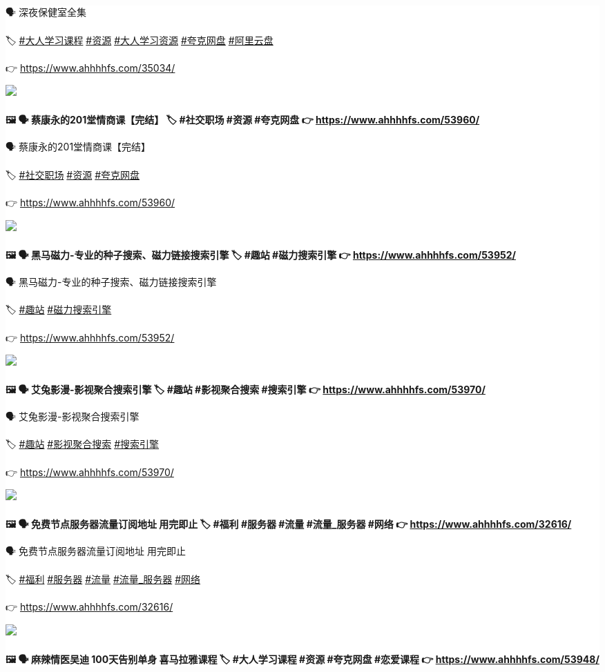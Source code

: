 <p><span class="emoji">🗣️</span> 深夜保健室全集<br><br><span class="emoji">🏷️</span> <a href="https://t.me/abskoop/6716?q=%23%E5%A4%A7%E4%BA%BA%E5%AD%A6%E4%B9%A0%E8%AF%BE%E7%A8%8B">#大人学习课程</a> <a href="https://t.me/abskoop/6716?q=%23%E8%B5%84%E6%BA%90">#资源</a> <a href="https://t.me/abskoop/6716?q=%23%E5%A4%A7%E4%BA%BA%E5%AD%A6%E4%B9%A0%E8%B5%84%E6%BA%90">#大人学习资源</a> <a href="https://t.me/abskoop/6716?q=%23%E5%A4%B8%E5%85%8B%E7%BD%91%E7%9B%98">#夸克网盘</a> <a href="https://t.me/abskoop/6716?q=%23%E9%98%BF%E9%87%8C%E4%BA%91%E7%9B%98">#阿里云盘</a><br><br><span class="emoji">👉</span> <a href="https://www.ahhhhfs.com/35034/" target="_blank" rel="noopener">https://www.ahhhhfs.com/35034/</a></p><img src="https://cdn5.cdn-telegram.org/file/C0Wf7BNtuUjynxm285rQhGQL32BIteP_pw2qQjxnCvCJnzyGVDUScBM4k62WtzO4m2y2UBjBnoSOl4W2psYUKx5ScP8IEKTxW9ZIhYOtBvOxL_V_P6ik3Z5slQcleVPjgGQjfX9QBCNMWMXoUCv-h-ZBQivOcQMDLk2_3ABToypF9ML6_GrfVao6V6hzLG39LnXSsQXQC7R3w3esviowlXX1WWCRSdqTOQ2tYymJdKxf98I7OjVlCJ1CtswV_HEzPDRkMlu8rI-17YcbvnuZsNetdP9Ragi0Z3LSmyvhpdHIG5mJXiPB17UB-fCDTAdEK7hp-md1ZhTKXh3K3zFxyA.jpg" referrerpolicy="no-referrer">

#### 🖼 🗣️ 蔡康永的201堂情商课【完结】 🏷️ #社交职场 #资源 #夸克网盘 👉 https://www.ahhhhfs.com/53960/
<p><span class="emoji">🗣️</span> 蔡康永的201堂情商课【完结】<br><br><span class="emoji">🏷️</span> <a href="https://t.me/abskoop/6715?q=%23%E7%A4%BE%E4%BA%A4%E8%81%8C%E5%9C%BA">#社交职场</a> <a href="https://t.me/abskoop/6715?q=%23%E8%B5%84%E6%BA%90">#资源</a> <a href="https://t.me/abskoop/6715?q=%23%E5%A4%B8%E5%85%8B%E7%BD%91%E7%9B%98">#夸克网盘</a><br><br><span class="emoji">👉</span> <a href="https://www.ahhhhfs.com/53960/" target="_blank" rel="noopener">https://www.ahhhhfs.com/53960/</a></p><img src="https://cdn5.cdn-telegram.org/file/HXrYRTipRMmCWRQ9KEL-lXC2ClwuCcUW8xU85XeD8GhNq7qH_v6otO2qEKGQCdJJLW9ksKGou5G8r6IRrN086SYn5S07qkLq8yWhO8HpFMSKNXsFZMH9kd5BUqkGvUpBSJ8RrePU8t27AzweIR33IQJag7YSRLBS_cp7vWa4oMLDzvjAaNF1lKVP-BHCFk3WnVFor1obHlxaFoG8yMcEJjBrZJgB-NzpSM9zTdHiPdUqVgWRj83xUSldKeEC9B27uw8-4st0CKQfQ4U4rf4QQZn9H4tcl_0UwAiiKAdyDtYXw7hM9oiKcv3pPEOgcrU_YTLYeERXHta0IsLdd8A2og.jpg" referrerpolicy="no-referrer">

#### 🖼 🗣️ 黑马磁力-专业的种子搜索、磁力链接搜索引擎 🏷️ #趣站 #磁力搜索引擎 👉 https://www.ahhhhfs.com/53952/
<p><span class="emoji">🗣️</span> 黑马磁力-专业的种子搜索、磁力链接搜索引擎<br><br><span class="emoji">🏷️</span> <a href="https://t.me/abskoop/6714?q=%23%E8%B6%A3%E7%AB%99">#趣站</a> <a href="https://t.me/abskoop/6714?q=%23%E7%A3%81%E5%8A%9B%E6%90%9C%E7%B4%A2%E5%BC%95%E6%93%8E">#磁力搜索引擎</a><br><br><span class="emoji">👉</span> <a href="https://www.ahhhhfs.com/53952/" target="_blank" rel="noopener">https://www.ahhhhfs.com/53952/</a></p><img src="https://cdn5.cdn-telegram.org/file/DjU1HfM8_nfm0B6ZycdvNc625D40lsMqTHpzrTx9snkgeP9uHmGBekOjf9GkbtC24xjkMKt3ylTmsVwSd53fFIqnOaL90X3TMs2ruY8JN4Msn1_W4QsxYxvwp1gtldu9TEvzk1mMjgYY5dE5_N4RAOf85fRHXlYfylRTmbg8EQfAyu9p2EK-sOex1y-DvZylW7NpL7WHsK0QVbewSplqsoEv5Wh2rB3c7Td1L87cxn3Umd5hgSqK1AAhX8knyX7nmK13SNSXJT0JbVEKFPzPefWcPOvJ9-S7OKZUIvQsd_j-YE0n7DyjwDhsgthKJOJKTPJ7Na-5lH22fj5svd7lqw.jpg" referrerpolicy="no-referrer">

#### 🖼 🗣️ 艾兔影漫-影视聚合搜索引擎 🏷️ #趣站 #影视聚合搜索 #搜索引擎 👉 https://www.ahhhhfs.com/53970/
<p><span class="emoji">🗣️</span> 艾兔影漫-影视聚合搜索引擎<br><br><span class="emoji">🏷️</span> <a href="https://t.me/abskoop/6713?q=%23%E8%B6%A3%E7%AB%99">#趣站</a> <a href="https://t.me/abskoop/6713?q=%23%E5%BD%B1%E8%A7%86%E8%81%9A%E5%90%88%E6%90%9C%E7%B4%A2">#影视聚合搜索</a> <a href="https://t.me/abskoop/6713?q=%23%E6%90%9C%E7%B4%A2%E5%BC%95%E6%93%8E">#搜索引擎</a><br><br><span class="emoji">👉</span> <a href="https://www.ahhhhfs.com/53970/" target="_blank" rel="noopener">https://www.ahhhhfs.com/53970/</a></p><img src="https://cdn5.cdn-telegram.org/file/pLvobt8oqSbmHxqN57-DEK2l3Je9oijauDDQsCcPLNQOiNbNSU36Y4ApiH3ovg5UhQSYdmNrYfLrc2TApkdGFH0qXaqnv6B4XT_gWyTxaLnSQUUj3bqO6Mbp8D7ffYWv-eT1LSphMbuQuXk6rEc3DYtvKVq_hM0kOculGeyh85ZPiUgoFlwcZ809vY_2WIUKMndTtqaQQ3cIRNoB5Z2QNXbPRweYq25RbMorzSmwH0tkMkyDtUyScCBI1abyZClMkWJvKWu7XfgnUmPRy8nnthDEJT6vp2xr9u84grKo16wvzMQ1igLlfMhhaoVUK005R3yEheu-7EKqgQNEYK4DmQ.jpg" referrerpolicy="no-referrer">

#### 🖼 🗣️ 免费节点服务器流量订阅地址 用完即止 🏷️ #福利 #服务器 #流量 #流量_服务器 #网络 👉 https://www.ahhhhfs.com/32616/
<p><span class="emoji">🗣️</span> 免费节点服务器流量订阅地址 用完即止<br><br><span class="emoji">🏷️</span> <a href="https://t.me/abskoop/6712?q=%23%E7%A6%8F%E5%88%A9">#福利</a> <a href="https://t.me/abskoop/6712?q=%23%E6%9C%8D%E5%8A%A1%E5%99%A8">#服务器</a> <a href="https://t.me/abskoop/6712?q=%23%E6%B5%81%E9%87%8F">#流量</a> <a href="https://t.me/abskoop/6712?q=%23%E6%B5%81%E9%87%8F_%E6%9C%8D%E5%8A%A1%E5%99%A8">#流量_服务器</a> <a href="https://t.me/abskoop/6712?q=%23%E7%BD%91%E7%BB%9C">#网络</a><br><br><span class="emoji">👉</span> <a href="https://www.ahhhhfs.com/32616/" target="_blank" rel="noopener">https://www.ahhhhfs.com/32616/</a></p><img src="https://cdn5.cdn-telegram.org/file/f22k63tpeRGYX0T83dsvotz8wTzF2d4UY6cU7940DNcQ9FXlrFLx4Gbr9VRw_DgN1Qz0IwHi3FCSg3YkCqbeaHVVvXos1Si10y5H075jCHoc4ELuUJxclLiciCpMackXpdjYMskddqLJjgP92nXjQhk6LAHWQYnKdGAAIrpYHRZrtob1ClW0O2FuOgvcy4pkvyyA-NvQy1y9IiNgpih78tEDU3XQJVUDNi5GOXvZJLwZ6NJ8_s9vw4bA1UDtkaJknofI2GXEO7jhG2I_iWFRsPJzIwA82IrB64GR-TtSEdqTN_5tCG0ADFHRX7yPxakcgMCTMWcY7SurO5pBFoY-SQ.jpg" referrerpolicy="no-referrer">

#### 🖼 🗣️ 麻辣情医吴迪 100天告别单身 喜马拉雅课程 🏷️ #大人学习课程 #资源 #夸克网盘 #恋爱课程 👉 https://www.ahhhhfs.com/53948/
